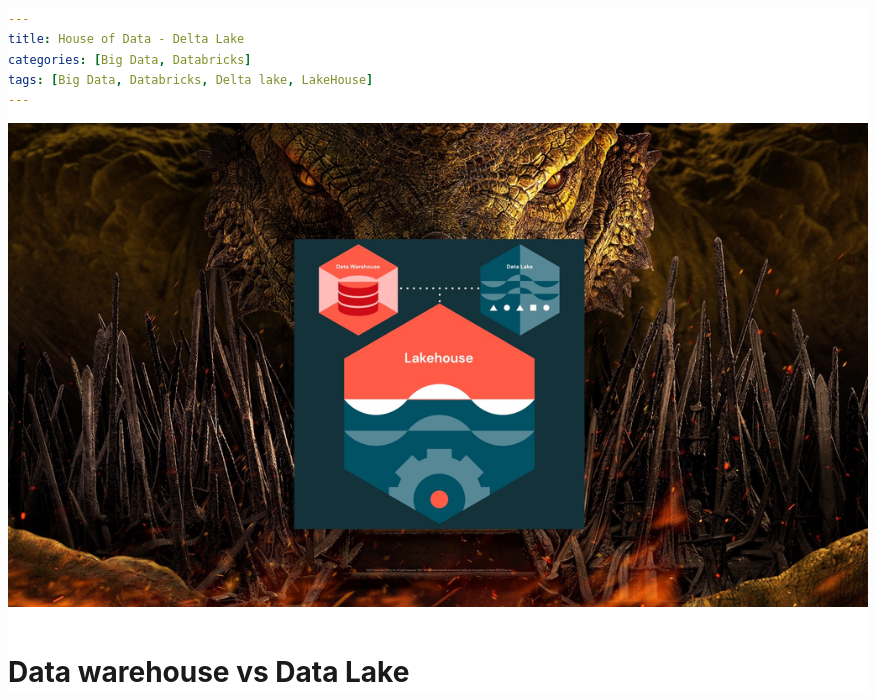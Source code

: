 ```yaml
---
title: House of Data - Delta Lake
categories: [Big Data, Databricks]
tags: [Big Data, Databricks, Delta lake, LakeHouse]
---
```



<img src="/assets/img/posts/datalake/houseofdata.jpg" class="center" width="100%" height="100%">


# Data warehouse vs Data Lake 
